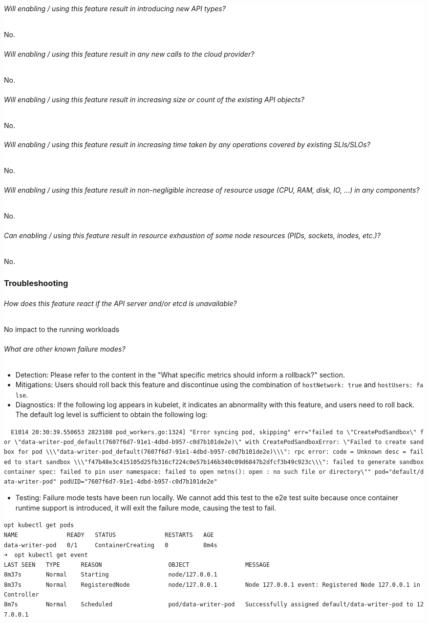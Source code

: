 ###### Will enabling / using this feature result in introducing new API types?
No.

###### Will enabling / using this feature result in any new calls to the cloud provider?
No.

###### Will enabling / using this feature result in increasing size or count of the existing API objects?
No.

###### Will enabling / using this feature result in increasing time taken by any operations covered by existing SLIs/SLOs?
No.

###### Will enabling / using this feature result in non-negligible increase of resource usage (CPU, RAM, disk, IO, ...) in any components?
No.

###### Can enabling / using this feature result in resource exhaustion of some node resources (PIDs, sockets, inodes, etc.)?
No.

### Troubleshooting

###### How does this feature react if the API server and/or etcd is unavailable?
No impact to the running workloads

###### What are other known failure modes?
- Detection: Please refer to the content in the "What specific metrics should inform a rollback?" section.
- Mitigations: Users should roll back this feature and discontinue using the combination of `hostNetwork: true` and `hostUsers: false`.
- Diagnostics: If the following log appears in kubelet, it indicates an abnormality with this feature, and users need to roll back. The default log level is sufficient to obtain the following log:
```
  E1014 20:30:39.550653 2823108 pod_workers.go:1324] "Error syncing pod, skipping" err="failed to \"CreatePodSandbox\" for \"data-writer-pod_default(7607f6d7-91e1-4dbd-b957-c0d7b101de2e)\" with CreatePodSandboxError: \"Failed to create sandbox for pod \\\"data-writer-pod_default(7607f6d7-91e1-4dbd-b957-c0d7b101de2e)\\\": rpc error: code = Unknown desc = failed to start sandbox \\\"f47b48e3c415105d25fb316cf224c0e57b146b340c09d6847b2dfcf3b49c923c\\\": failed to generate sandbox container spec: failed to pin user namespace: failed to open netns(): open : no such file or directory\"" pod="default/data-writer-pod" podUID="7607f6d7-91e1-4dbd-b957-c0d7b101de2e"
```
- Testing: Failure mode tests have been run locally. We cannot add this test to the e2e test suite because once container runtime support is introduced, it will exit the failure mode, causing the test to fail.
```
opt kubectl get pods
NAME              READY   STATUS              RESTARTS   AGE
data-writer-pod   0/1     ContainerCreating   0          8m4s
➜  opt kubectl get event
LAST SEEN   TYPE      REASON                   OBJECT                MESSAGE
8m37s       Normal    Starting                 node/127.0.0.1
8m37s       Normal    RegisteredNode           node/127.0.0.1        Node 127.0.0.1 event: Registered Node 127.0.0.1 in Controller
8m7s        Normal    Scheduled                pod/data-writer-pod   Successfully assigned default/data-writer-pod to 127.0.0.1
```